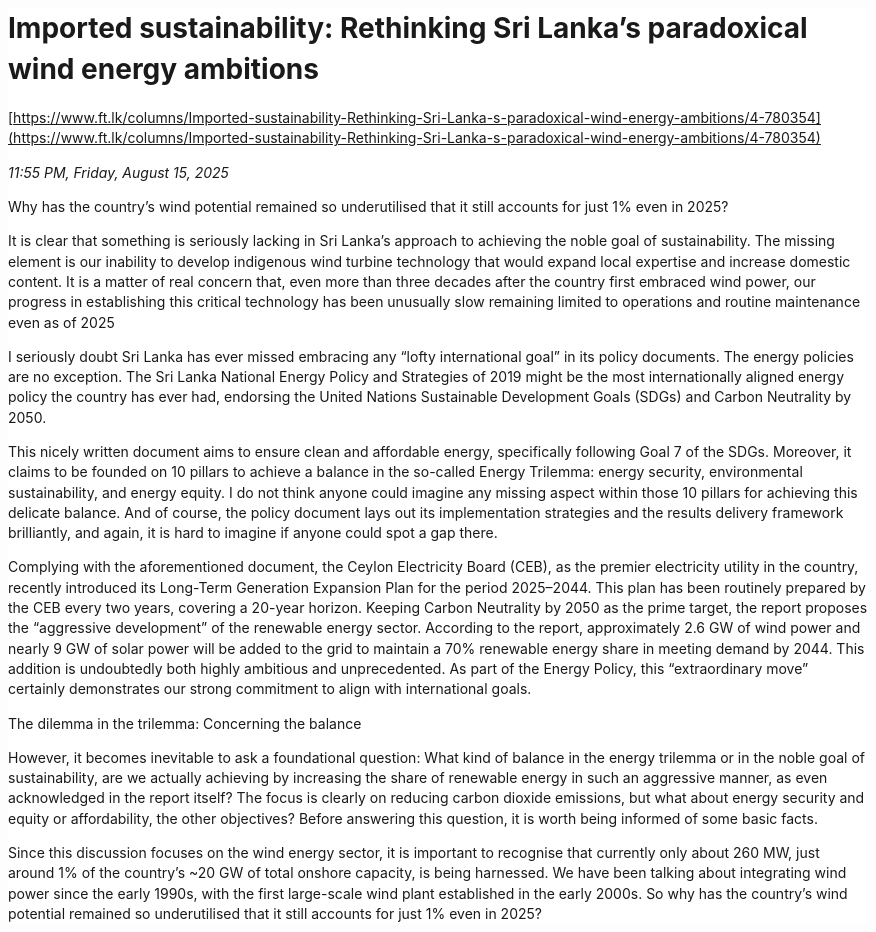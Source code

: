# Imported sustainability: Rethinking Sri Lanka’s paradoxical wind energy ambitions

[https://www.ft.lk/columns/Imported-sustainability-Rethinking-Sri-Lanka-s-paradoxical-wind-energy-ambitions/4-780354](https://www.ft.lk/columns/Imported-sustainability-Rethinking-Sri-Lanka-s-paradoxical-wind-energy-ambitions/4-780354)

*11:55 PM, Friday, August 15, 2025*

Why has the country’s wind potential remained so underutilised that it still accounts for just 1% even in 2025?

It is clear that something is seriously lacking in Sri Lanka’s approach to achieving the noble goal of sustainability. The missing element is our inability to develop indigenous wind turbine technology that would expand local expertise and increase domestic content. It is a matter of real concern that, even more than three decades after the country first embraced wind power, our progress in establishing this critical technology has been unusually slow remaining limited to operations and routine maintenance even as of 2025

I seriously doubt Sri Lanka has ever missed embracing any “lofty international goal” in its policy documents. The energy policies are no exception. The Sri Lanka National Energy Policy and Strategies of 2019 might be the most internationally aligned energy policy the country has ever had, endorsing the United Nations Sustainable Development Goals (SDGs) and Carbon Neutrality by 2050.

This nicely written document aims to ensure clean and affordable energy, specifically following Goal 7 of the SDGs. Moreover, it claims to be founded on 10 pillars to achieve a balance in the so-called Energy Trilemma: energy security, environmental sustainability, and energy equity. I do not think anyone could imagine any missing aspect within those 10 pillars for achieving this delicate balance. And of course, the policy document lays out its implementation strategies and the results delivery framework brilliantly, and again, it is hard to imagine if anyone could spot a gap there.

Complying with the aforementioned document, the Ceylon Electricity Board (CEB), as the premier electricity utility in the country, recently introduced its Long-Term Generation Expansion Plan for the period 2025–2044. This plan has been routinely prepared by the CEB every two years, covering a 20-year horizon. Keeping Carbon Neutrality by 2050 as the prime target, the report proposes the “aggressive development” of the renewable energy sector. According to the report, approximately 2.6 GW of wind power and nearly 9 GW of solar power will be added to the grid to maintain a 70% renewable energy share in meeting demand by 2044. This addition is undoubtedly both highly ambitious and unprecedented. As part of the Energy Policy, this “extraordinary move” certainly demonstrates our strong commitment to align with international goals.

The dilemma in the trilemma: Concerning the balance

However, it becomes inevitable to ask a foundational question: What kind of balance in the energy trilemma or in the noble goal of sustainability, are we actually achieving by increasing the share of renewable energy in such an aggressive manner, as even acknowledged in the report itself? The focus is clearly on reducing carbon dioxide emissions, but what about energy security and equity or affordability, the other objectives? Before answering this question, it is worth being informed of some basic facts.

Since this discussion focuses on the wind energy sector, it is important to recognise that currently only about 260 MW, just around 1% of the country’s ~20 GW of total onshore capacity, is being harnessed. We have been talking about integrating wind power since the early 1990s, with the first large-scale wind plant established in the early 2000s. So why has the country’s wind potential remained so underutilised that it still accounts for just 1% even in 2025?
